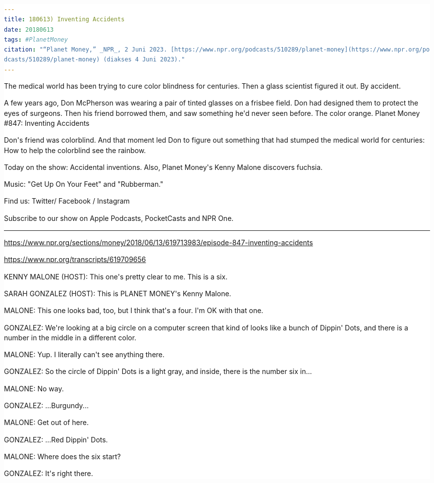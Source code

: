 ```yaml
---
title: 180613) Inventing Accidents
date: 20180613
tags: #PlanetMoney
citation: "“Planet Money,” _NPR_, 2 Juni 2023. [https://www.npr.org/podcasts/510289/planet-money](https://www.npr.org/podcasts/510289/planet-money) (diakses 4 Juni 2023)."
---
```


The medical world has been trying to cure color blindness for centuries. Then a glass scientist figured it out. By accident.

A few years ago, Don McPherson was wearing a pair of tinted glasses on a frisbee field. Don had designed them to protect the eyes of surgeons. Then his friend borrowed them, and saw something he'd never seen before. The color orange.
Planet Money
#847: Inventing Accidents

Don's friend was colorblind. And that moment led Don to figure out something that had stumped the medical world for centuries: How to help the colorblind see the rainbow.

Today on the show: Accidental inventions. Also, Planet Money's Kenny Malone discovers fuchsia.

Music: "Get Up On Your Feet" and "Rubberman."

Find us: Twitter/ Facebook / Instagram

Subscribe to our show on Apple Podcasts, PocketCasts and NPR One.

----

https://www.npr.org/sections/money/2018/06/13/619713983/episode-847-inventing-accidents

https://www.npr.org/transcripts/619709656

KENNY MALONE (HOST): This one's pretty clear to me. This is a six.

SARAH GONZALEZ (HOST): This is PLANET MONEY's Kenny Malone.

MALONE: This one looks bad, too, but I think that's a four. I'm OK with that one.

GONZALEZ: We're looking at a big circle on a computer screen that kind of looks like a bunch of Dippin' Dots, and there is a number in the middle in a different color.

MALONE: Yup. I literally can't see anything there.

GONZALEZ: So the circle of Dippin' Dots is a light gray, and inside, there is the number six in...

MALONE: No way.

GONZALEZ: ...Burgundy...

MALONE: Get out of here.

GONZALEZ: ...Red Dippin' Dots.

MALONE: Where does the six start?

GONZALEZ: It's right there.
